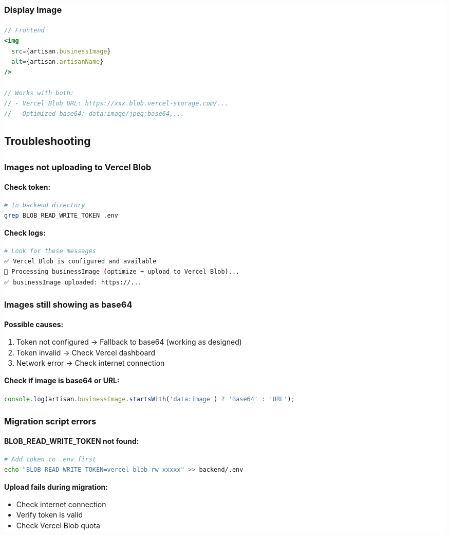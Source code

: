 ### Display Image

```jsx
// Frontend
<img 
  src={artisan.businessImage} 
  alt={artisan.artisanName}
/>

// Works with both:
// - Vercel Blob URL: https://xxx.blob.vercel-storage.com/...
// - Optimized base64: data:image/jpeg;base64,...
```

## Troubleshooting

### Images not uploading to Vercel Blob

**Check token:**
```bash
# In backend directory
grep BLOB_READ_WRITE_TOKEN .env
```

**Check logs:**
```bash
# Look for these messages
✅ Vercel Blob is configured and available
📸 Processing businessImage (optimize + upload to Vercel Blob)...
✅ businessImage uploaded: https://...
```

### Images still showing as base64

**Possible causes:**
1. Token not configured → Fallback to base64 (working as designed)
2. Token invalid → Check Vercel dashboard
3. Network error → Check internet connection

**Check if image is base64 or URL:**
```javascript
console.log(artisan.businessImage.startsWith('data:image') ? 'Base64' : 'URL');
```

### Migration script errors

**BLOB_READ_WRITE_TOKEN not found:**
```bash
# Add token to .env first
echo "BLOB_READ_WRITE_TOKEN=vercel_blob_rw_xxxxx" >> backend/.env
```

**Upload fails during migration:**
- Check internet connection
- Verify token is valid
- Check Vercel Blob quota
